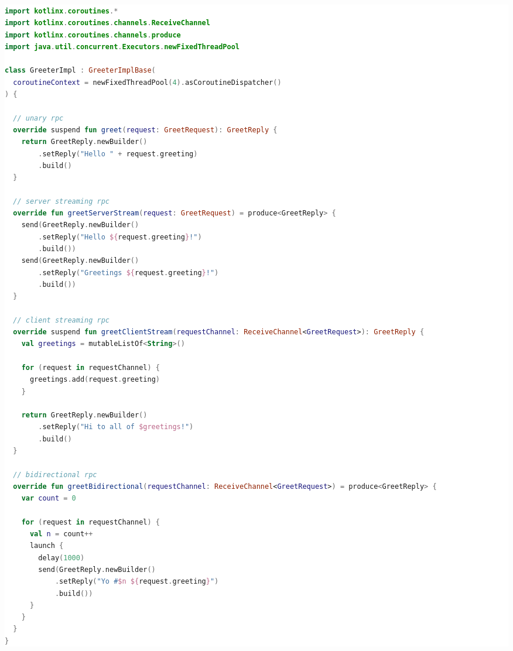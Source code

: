 ```kotlin
import kotlinx.coroutines.*
import kotlinx.coroutines.channels.ReceiveChannel
import kotlinx.coroutines.channels.produce
import java.util.concurrent.Executors.newFixedThreadPool

class GreeterImpl : GreeterImplBase(
  coroutineContext = newFixedThreadPool(4).asCoroutineDispatcher()
) {

  // unary rpc
  override suspend fun greet(request: GreetRequest): GreetReply {
    return GreetReply.newBuilder()
        .setReply("Hello " + request.greeting)
        .build()
  }

  // server streaming rpc
  override fun greetServerStream(request: GreetRequest) = produce<GreetReply> {
    send(GreetReply.newBuilder()
        .setReply("Hello ${request.greeting}!")
        .build())
    send(GreetReply.newBuilder()
        .setReply("Greetings ${request.greeting}!")
        .build())
  }

  // client streaming rpc
  override suspend fun greetClientStream(requestChannel: ReceiveChannel<GreetRequest>): GreetReply {
    val greetings = mutableListOf<String>()

    for (request in requestChannel) {
      greetings.add(request.greeting)
    }

    return GreetReply.newBuilder()
        .setReply("Hi to all of $greetings!")
        .build()
  }

  // bidirectional rpc
  override fun greetBidirectional(requestChannel: ReceiveChannel<GreetRequest>) = produce<GreetReply> {
    var count = 0

    for (request in requestChannel) {
      val n = count++
      launch {
        delay(1000)
        send(GreetReply.newBuilder()
            .setReply("Yo #$n ${request.greeting}")
            .build())
      }
    }
  }
}
```
